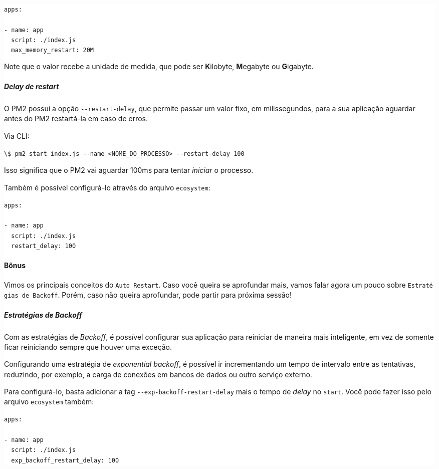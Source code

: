 ```language-yml
apps:

- name: app
  script: ./index.js
  max_memory_restart: 20M
```

Note que o valor recebe a unidade de medida, que pode ser **K**ilobyte, **M**egabyte ou **G**igabyte.

##### Delay de restart

O PM2 possui a opção `--restart-delay`, que permite passar um valor fixo, em milissegundos, para a sua aplicação aguardar antes do PM2 restartá-la em caso de erros.

Via CLI:

```language-bash
\$ pm2 start index.js --name <NOME_DO_PROCESSO> --restart-delay 100
```

Isso significa que o PM2 vai aguardar 100ms para tentar _iniciar_ o processo.

Também é possível configurá-lo através do arquivo `ecosystem`:

```language-yml
apps:

- name: app
  script: ./index.js
  restart_delay: 100
```

#### Bônus

Vimos os principais conceitos do `Auto Restart`. Caso você queira se aprofundar mais, vamos falar agora um pouco sobre `Estratégias de Backoff`. Porém, caso não queira aprofundar, pode partir para próxima sessão!

##### Estratégias de Backoff

Com as estratégias de _Backoff_, é possível configurar sua aplicação para reiniciar de maneira mais inteligente, em vez de somente ficar reiniciando sempre que houver uma exceção.

Configurando uma estratégia de _exponential backoff_, é possível ir incrementando um tempo de intervalo entre as tentativas, reduzindo, por exemplo, a carga de conexões em bancos de dados ou outro serviço externo.

Para configurá-lo, basta adicionar a tag `--exp-backoff-restart-delay` mais o tempo de _delay_ no `start`. Você pode fazer isso pelo arquivo `ecosystem` também:

```language-yml
apps:

- name: app
  script: ./index.js
  exp_backoff_restart_delay: 100
```
